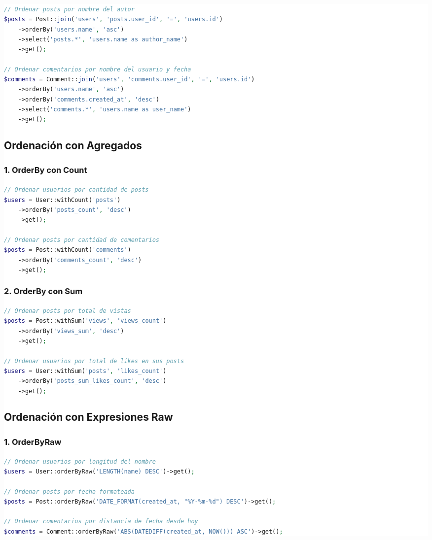 ```php
// Ordenar posts por nombre del autor
$posts = Post::join('users', 'posts.user_id', '=', 'users.id')
    ->orderBy('users.name', 'asc')
    ->select('posts.*', 'users.name as author_name')
    ->get();

// Ordenar comentarios por nombre del usuario y fecha
$comments = Comment::join('users', 'comments.user_id', '=', 'users.id')
    ->orderBy('users.name', 'asc')
    ->orderBy('comments.created_at', 'desc')
    ->select('comments.*', 'users.name as user_name')
    ->get();
```

## Ordenación con Agregados

### 1. OrderBy con Count

```php
// Ordenar usuarios por cantidad de posts
$users = User::withCount('posts')
    ->orderBy('posts_count', 'desc')
    ->get();

// Ordenar posts por cantidad de comentarios
$posts = Post::withCount('comments')
    ->orderBy('comments_count', 'desc')
    ->get();
```

### 2. OrderBy con Sum

```php
// Ordenar posts por total de vistas
$posts = Post::withSum('views', 'views_count')
    ->orderBy('views_sum', 'desc')
    ->get();

// Ordenar usuarios por total de likes en sus posts
$users = User::withSum('posts', 'likes_count')
    ->orderBy('posts_sum_likes_count', 'desc')
    ->get();
```

## Ordenación con Expresiones Raw

### 1. OrderByRaw

```php
// Ordenar usuarios por longitud del nombre
$users = User::orderByRaw('LENGTH(name) DESC')->get();

// Ordenar posts por fecha formateada
$posts = Post::orderByRaw('DATE_FORMAT(created_at, "%Y-%m-%d") DESC')->get();

// Ordenar comentarios por distancia de fecha desde hoy
$comments = Comment::orderByRaw('ABS(DATEDIFF(created_at, NOW())) ASC')->get();
```

